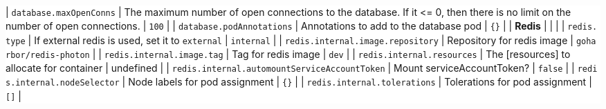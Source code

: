 | `database.maxOpenConns`                                               | The maximum number of open connections to the database. If it <= 0, then there is no limit on the number of open connections.                                                                                                                                                                                                                                                                                                                                    | `100`                                 |
| `database.podAnnotations`                                             | Annotations to add to the database pod                                                                                                                                                                                                                                                                                                                                                                                                                           | `{}`                                  |
| **Redis**                                                             |                                                                                                                                                                                                                                                                                                                                                                                                                                                                  |                                       |
| `redis.type`                                                          | If external redis is used, set it to `external`                                                                                                                                                                                                                                                                                                                                                                                                                  | `internal`                            |
| `redis.internal.image.repository`                                     | Repository for redis image                                                                                                                                                                                                                                                                                                                                                                                                                                       | `goharbor/redis-photon`               |
| `redis.internal.image.tag`                                            | Tag for redis image                                                                                                                                                                                                                                                                                                                                                                                                                                              | `dev`                                 |
| `redis.internal.resources`                                            | The [resources] to allocate for container                                                                                                                                                                                                                                                                                                                                                                                                                        | undefined                             |
| `redis.internal.automountServiceAccountToken`                         | Mount serviceAccountToken?                                                                                                                                                                                                                                                                                                                                                                                                                                       | `false`                               |
| `redis.internal.nodeSelector`                                         | Node labels for pod assignment                                                                                                                                                                                                                                                                                                                                                                                                                                   | `{}`                                  |
| `redis.internal.tolerations`                                          | Tolerations for pod assignment                                                                                                                                                                                                                                                                                                                                                                                                                                   | `[]`                                  |